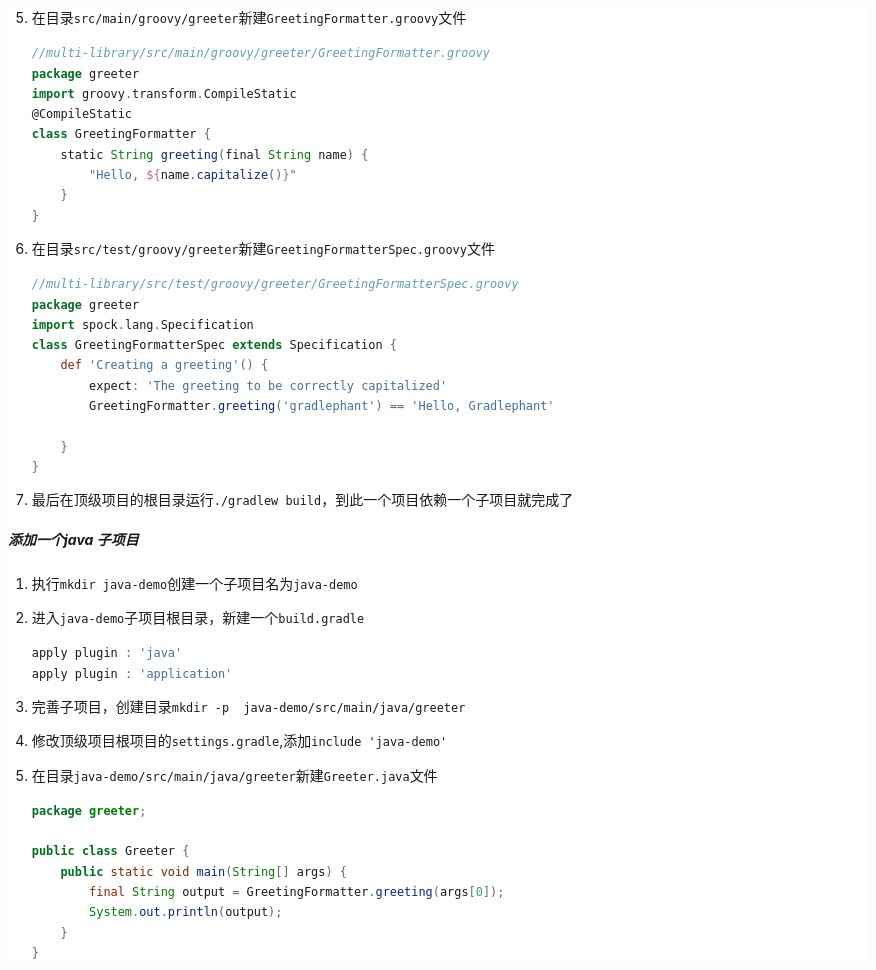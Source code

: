 5. 在目录`src/main/groovy/greeter`新建`GreetingFormatter.groovy`文件

   ```groovy
   //multi-library/src/main/groovy/greeter/GreetingFormatter.groovy
   package greeter
   import groovy.transform.CompileStatic
   @CompileStatic
   class GreetingFormatter {
       static String greeting(final String name) {
           "Hello, ${name.capitalize()}"
       }
   }
   ```

6. 在目录`src/test/groovy/greeter`新建`GreetingFormatterSpec.groovy`文件

   ```groovy
   //multi-library/src/test/groovy/greeter/GreetingFormatterSpec.groovy
   package greeter
   import spock.lang.Specification
   class GreetingFormatterSpec extends Specification {
       def 'Creating a greeting'() {
           expect: 'The greeting to be correctly capitalized'
           GreetingFormatter.greeting('gradlephant') == 'Hello, Gradlephant'

       }
   }
   ```

7. 最后在顶级项目的根目录运行`./gradlew build`，到此一个项目依赖一个子项目就完成了

##### 添加一个java 子项目

1. 执行`mkdir java-demo`创建一个子项目名为`java-demo`

2. 进入`java-demo`子项目根目录，新建一个`build.gradle`

   ```groovy
   apply plugin : 'java' 
   apply plugin : 'application' 
   ```

3. 完善子项目，创建目录`mkdir -p  java-demo/src/main/java/greeter`

4. 修改顶级项目根项目的`settings.gradle`,添加`include 'java-demo'`

5. 在目录`java-demo/src/main/java/greeter`新建`Greeter.java`文件

   ```java
   package greeter;

   public class Greeter {
       public static void main(String[] args) {
           final String output = GreetingFormatter.greeting(args[0]);
           System.out.println(output);
       }
   }
   ```
